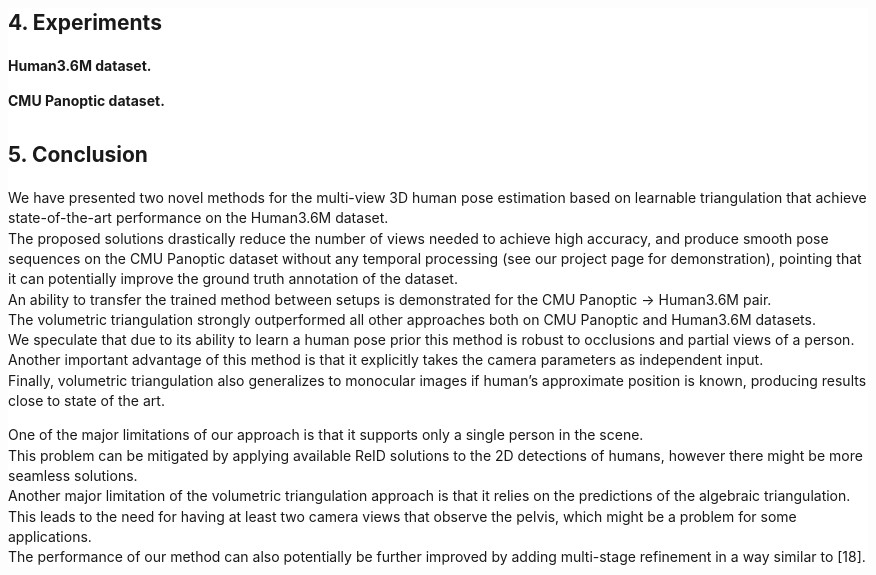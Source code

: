 ## 4. Experiments

**Human3.6M dataset.**

**CMU Panoptic dataset.**

## 5. Conclusion

We have presented two novel methods for the multi-view 3D human pose estimation based on learnable triangulation that achieve state-of-the-art performance on the Human3.6M dataset.  
The proposed solutions drastically reduce the number of views needed to achieve high accuracy, and produce smooth pose sequences on the CMU Panoptic dataset without any temporal processing (see our project page for demonstration), pointing that it can potentially improve the ground truth annotation of the dataset.  
An ability to transfer the trained method between setups is demonstrated for the CMU Panoptic -> Human3.6M pair.  
The volumetric triangulation strongly outperformed all other approaches both on CMU Panoptic and Human3.6M datasets.  
We speculate that due to its ability to learn a human pose prior this method is robust to occlusions and partial views of a person.  
Another important advantage of this method is that it explicitly takes the camera parameters as independent input.  
Finally, volumetric triangulation also generalizes to monocular images if human’s approximate position is known, producing results close to state of the art.

One of the major limitations of our approach is that it supports only a single person in the scene.  
This problem can be mitigated by applying available ReID solutions to the 2D detections of humans, however there might be more seamless solutions.  
Another major limitation of the volumetric triangulation approach is that it relies on the predictions of the algebraic triangulation.  
This leads to the need for having at least two camera views that observe the pelvis, which might be a problem for some applications.  
The performance of our method can also potentially be further improved by adding multi-stage refinement in a way similar to [18].
